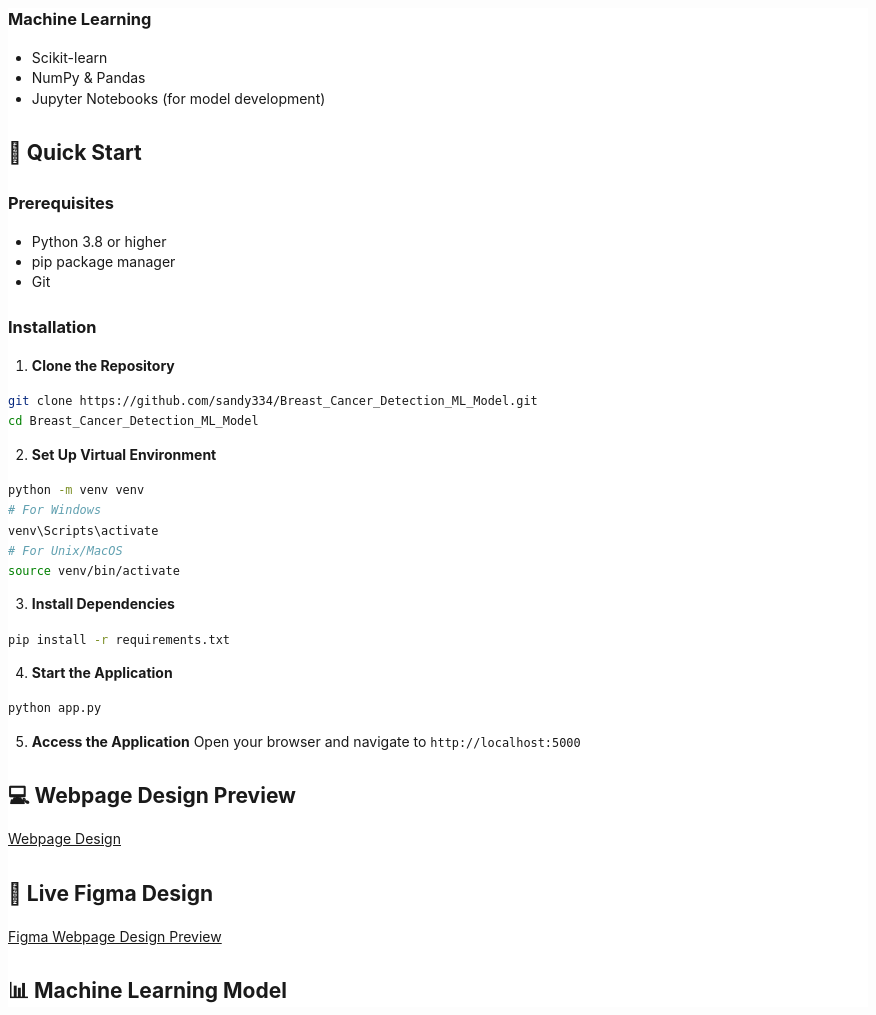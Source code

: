 ### Machine Learning
- Scikit-learn
- NumPy & Pandas
- Jupyter Notebooks (for model development)

## 🚀 Quick Start

### Prerequisites
- Python 3.8 or higher
- pip package manager
- Git

### Installation

1. **Clone the Repository**
```bash
git clone https://github.com/sandy334/Breast_Cancer_Detection_ML_Model.git
cd Breast_Cancer_Detection_ML_Model
```

2. **Set Up Virtual Environment**
```bash
python -m venv venv
# For Windows
venv\Scripts\activate
# For Unix/MacOS
source venv/bin/activate
```

3. **Install Dependencies**
```bash
pip install -r requirements.txt
```

4. **Start the Application**
```bash
python app.py
```

5. **Access the Application**
Open your browser and navigate to `http://localhost:5000`

## 💻 Webpage Design Preview
[Webpage Design](https://github.com/sandy334/Breast_Cancer_Detection_ML_Model-main/blob/main/Web%20page%201.png)

## 🔗 Live Figma Design
[Figma Webpage Design Preview](https://www.figma.com/design/YjgjZ4JcoskzgrGqV4mX5h/Untitled?node-id=24-3&t=NzSSwSpqj6aqVEqV-1)

## 📊 Machine Learning Model
